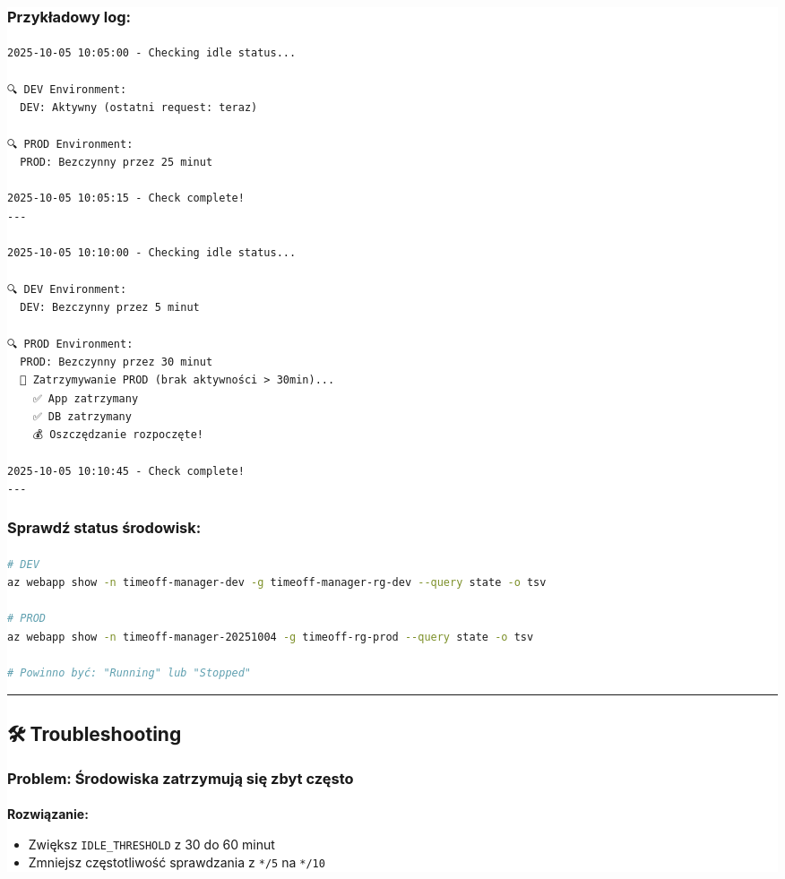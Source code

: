 ### Przykładowy log:

```
2025-10-05 10:05:00 - Checking idle status...

🔍 DEV Environment:
  DEV: Aktywny (ostatni request: teraz)

🔍 PROD Environment:
  PROD: Bezczynny przez 25 minut

2025-10-05 10:05:15 - Check complete!
---

2025-10-05 10:10:00 - Checking idle status...

🔍 DEV Environment:
  DEV: Bezczynny przez 5 minut

🔍 PROD Environment:
  PROD: Bezczynny przez 30 minut
  🌙 Zatrzymywanie PROD (brak aktywności > 30min)...
    ✅ App zatrzymany
    ✅ DB zatrzymany
    💰 Oszczędzanie rozpoczęte!

2025-10-05 10:10:45 - Check complete!
---
```

### Sprawdź status środowisk:

```bash
# DEV
az webapp show -n timeoff-manager-dev -g timeoff-manager-rg-dev --query state -o tsv

# PROD
az webapp show -n timeoff-manager-20251004 -g timeoff-rg-prod --query state -o tsv

# Powinno być: "Running" lub "Stopped"
```

---

## 🛠️ Troubleshooting

### Problem: Środowiska zatrzymują się zbyt często

**Rozwiązanie:**
- Zwiększ `IDLE_THRESHOLD` z 30 do 60 minut
- Zmniejsz częstotliwość sprawdzania z `*/5` na `*/10`
